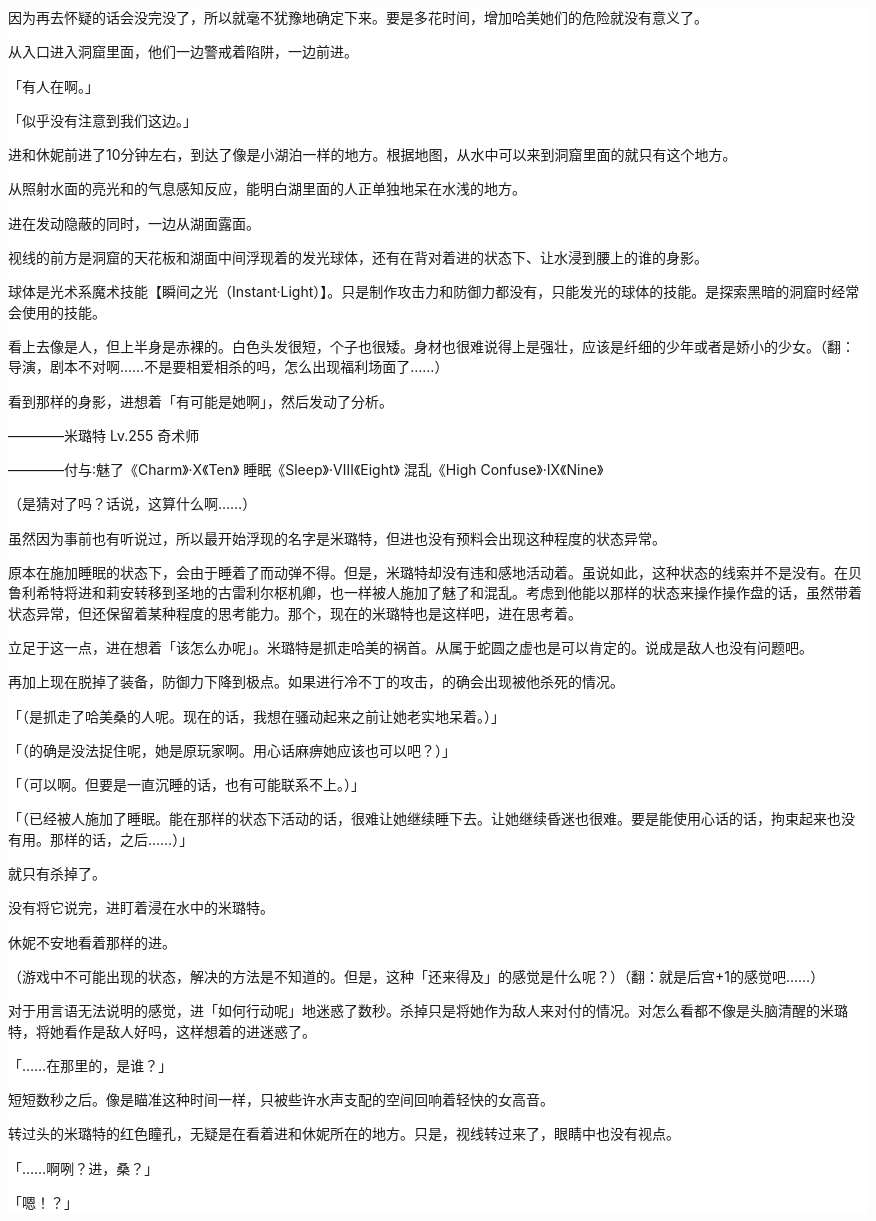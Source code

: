 因为再去怀疑的话会没完没了，所以就毫不犹豫地确定下来。要是多花时间，增加哈美她们的危险就没有意义了。

从入口进入洞窟里面，他们一边警戒着陷阱，一边前进。

「有人在啊。」

「似乎没有注意到我们这边。」

进和休妮前进了10分钟左右，到达了像是小湖泊一样的地方。根据地图，从水中可以来到洞窟里面的就只有这个地方。

从照射水面的亮光和的气息感知反应，能明白湖里面的人正单独地呆在水浅的地方。

进在发动隐蔽的同时，一边从湖面露面。

视线的前方是洞窟的天花板和湖面中间浮现着的发光球体，还有在背对着进的状态下、让水浸到腰上的谁的身影。

球体是光术系魔术技能【瞬间之光（Instant·Light）】。只是制作攻击力和防御力都没有，只能发光的球体的技能。是探索黑暗的洞窟时经常会使用的技能。

看上去像是人，但上半身是赤裸的。白色头发很短，个子也很矮。身材也很难说得上是强壮，应该是纤细的少年或者是娇小的少女。（翻：导演，剧本不对啊……不是要相爱相杀的吗，怎么出现福利场面了……）

看到那样的身影，进想着「有可能是她啊」，然后发动了分析。

————米璐特 Lv.255 奇术师

————付与∶魅了《Charm》·Ⅹ《Ten》 睡眠《Sleep》·Ⅷ《Eight》 混乱《High Confuse》·Ⅸ《Nine》

（是猜对了吗？话说，这算什么啊……）

虽然因为事前也有听说过，所以最开始浮现的名字是米璐特，但进也没有预料会出现这种程度的状态异常。

原本在施加睡眠的状态下，会由于睡着了而动弹不得。但是，米璐特却没有违和感地活动着。虽说如此，这种状态的线索并不是没有。在贝鲁利希特将进和莉安转移到圣地的古雷利尔枢机卿，也一样被人施加了魅了和混乱。考虑到他能以那样的状态来操作操作盘的话，虽然带着状态异常，但还保留着某种程度的思考能力。那个，现在的米璐特也是这样吧，进在思考着。

立足于这一点，进在想着「该怎么办呢」。米璐特是抓走哈美的祸首。从属于蛇圆之虚也是可以肯定的。说成是敌人也没有问题吧。

再加上现在脱掉了装备，防御力下降到极点。如果进行冷不丁的攻击，的确会出现被他杀死的情况。

「（是抓走了哈美桑的人呢。现在的话，我想在骚动起来之前让她老实地呆着。）」

「（的确是没法捉住呢，她是原玩家啊。用心话麻痹她应该也可以吧？）」

「（可以啊。但要是一直沉睡的话，也有可能联系不上。）」

「（已经被人施加了睡眠。能在那样的状态下活动的话，很难让她继续睡下去。让她继续昏迷也很难。要是能使用心话的话，拘束起来也没有用。那样的话，之后……）」

就只有杀掉了。

没有将它说完，进盯着浸在水中的米璐特。

休妮不安地看着那样的进。

（游戏中不可能出现的状态，解决的方法是不知道的。但是，这种「还来得及」的感觉是什么呢？）（翻：就是后宫+1的感觉吧……）

对于用言语无法说明的感觉，进「如何行动呢」地迷惑了数秒。杀掉只是将她作为敌人来对付的情况。对怎么看都不像是头脑清醒的米璐特，将她看作是敌人好吗，这样想着的进迷惑了。

「……在那里的，是谁？」

短短数秒之后。像是瞄准这种时间一样，只被些许水声支配的空间回响着轻快的女高音。

转过头的米璐特的红色瞳孔，无疑是在看着进和休妮所在的地方。只是，视线转过来了，眼睛中也没有视点。

「……啊咧？进，桑？」

「嗯！？」
